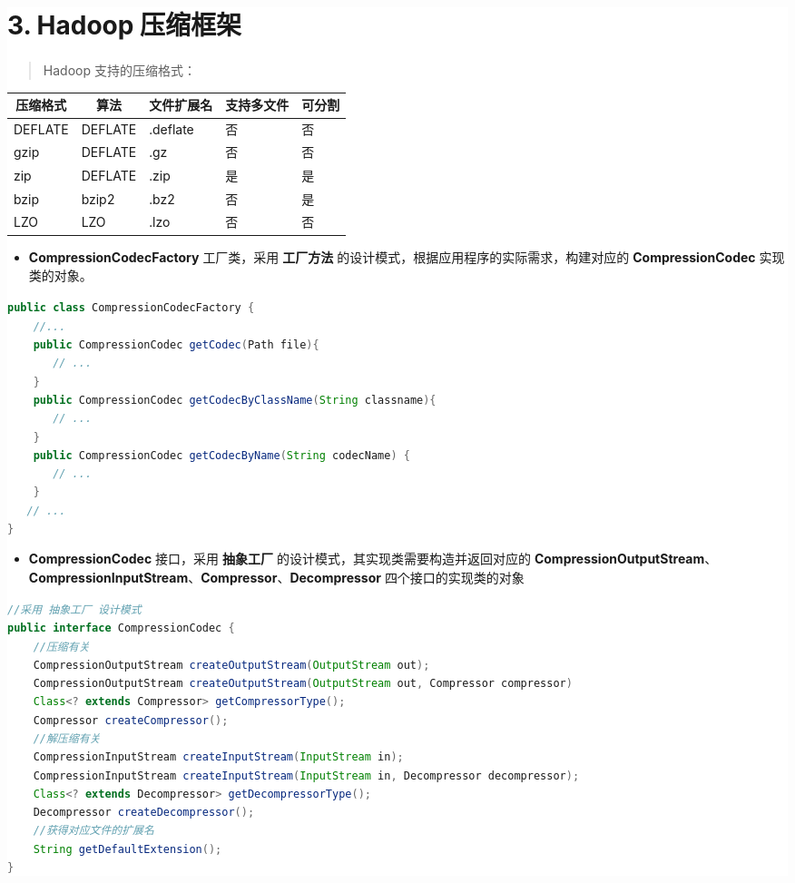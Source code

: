
# 3. Hadoop 压缩框架

> Hadoop 支持的压缩格式：


| 压缩格式 | 算法    | 文件扩展名 | 支持多文件 | 可分割 |
| -------- | ------- | ---------- | ---------- | ------ |
| DEFLATE  | DEFLATE | .deflate   | 否         | 否     |
| gzip     | DEFLATE | .gz        | 否         | 否     |
| zip      | DEFLATE | .zip       | 是         | 是     |
| bzip     | bzip2   | .bz2       | 否         | 是     |
| LZO      | LZO     | .lzo       | 否         | 否     |

- **CompressionCodecFactory** 工厂类，采用 **工厂方法** 的设计模式，根据应用程序的实际需求，构建对应的 **CompressionCodec** 实现类的对象。

```java
public class CompressionCodecFactory {
    //...
    public CompressionCodec getCodec(Path file){
       // ...
    }
    public CompressionCodec getCodecByClassName(String classname){
       // ...
    }
    public CompressionCodec getCodecByName(String codecName) {
       // ...
    }
   // ...
}
```

- **CompressionCodec** 接口，采用 **抽象工厂** 的设计模式，其实现类需要构造并返回对应的 **CompressionOutputStream**、**CompressionInputStream**、**Compressor**、**Decompressor** 四个接口的实现类的对象

```java
//采用 抽象工厂 设计模式
public interface CompressionCodec {
    //压缩有关
    CompressionOutputStream createOutputStream(OutputStream out);
    CompressionOutputStream createOutputStream(OutputStream out, Compressor compressor)
    Class<? extends Compressor> getCompressorType();
    Compressor createCompressor();
    //解压缩有关
    CompressionInputStream createInputStream(InputStream in);
    CompressionInputStream createInputStream(InputStream in, Decompressor decompressor);
    Class<? extends Decompressor> getDecompressorType();
    Decompressor createDecompressor();
    //获得对应文件的扩展名
    String getDefaultExtension();
}
```
